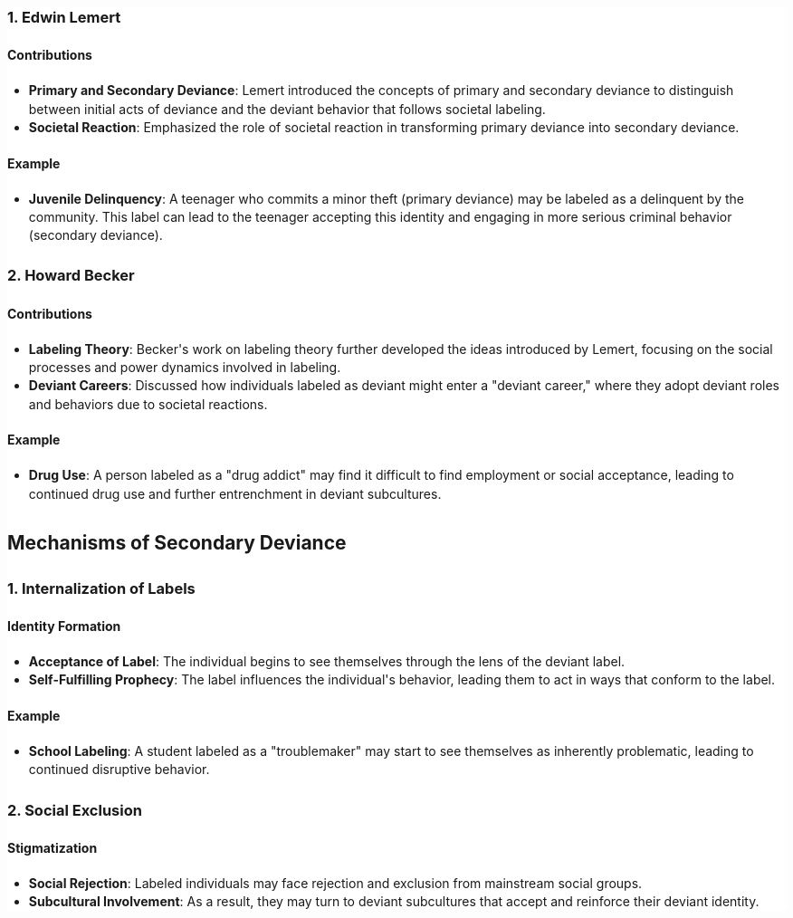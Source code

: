 ### 1. Edwin Lemert

#### Contributions

- **Primary and Secondary Deviance**: Lemert introduced the concepts of primary and secondary deviance to distinguish between initial acts of deviance and the deviant behavior that follows societal labeling.
- **Societal Reaction**: Emphasized the role of societal reaction in transforming primary deviance into secondary deviance.

#### Example

- **Juvenile Delinquency**: A teenager who commits a minor theft (primary deviance) may be labeled as a delinquent by the community. This label can lead to the teenager accepting this identity and engaging in more serious criminal behavior (secondary deviance).

### 2. Howard Becker

#### Contributions

- **Labeling Theory**: Becker's work on labeling theory further developed the ideas introduced by Lemert, focusing on the social processes and power dynamics involved in labeling.
- **Deviant Careers**: Discussed how individuals labeled as deviant might enter a "deviant career," where they adopt deviant roles and behaviors due to societal reactions.

#### Example

- **Drug Use**: A person labeled as a "drug addict" may find it difficult to find employment or social acceptance, leading to continued drug use and further entrenchment in deviant subcultures.

## Mechanisms of Secondary Deviance

### 1. Internalization of Labels

#### Identity Formation

- **Acceptance of Label**: The individual begins to see themselves through the lens of the deviant label.
- **Self-Fulfilling Prophecy**: The label influences the individual's behavior, leading them to act in ways that conform to the label.

#### Example

- **School Labeling**: A student labeled as a "troublemaker" may start to see themselves as inherently problematic, leading to continued disruptive behavior.

### 2. Social Exclusion

#### Stigmatization

- **Social Rejection**: Labeled individuals may face rejection and exclusion from mainstream social groups.
- **Subcultural Involvement**: As a result, they may turn to deviant subcultures that accept and reinforce their deviant identity.
